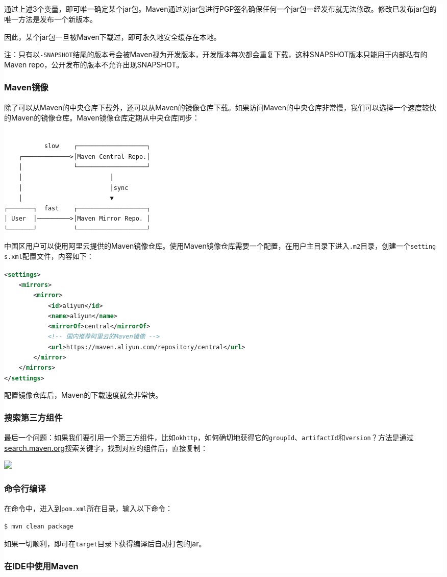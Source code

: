 通过上述3个变量，即可唯一确定某个jar包。Maven通过对jar包进行PGP签名确保任何一个jar包一经发布就无法修改。修改已发布jar包的唯一方法是发布一个新版本。

因此，某个jar包一旦被Maven下载过，即可永久地安全缓存在本地。

注：只有以`-SNAPSHOT`结尾的版本号会被Maven视为开发版本，开发版本每次都会重复下载，这种SNAPSHOT版本只能用于内部私有的Maven repo，公开发布的版本不允许出现SNAPSHOT。

### Maven镜像

除了可以从Maven的中央仓库下载外，还可以从Maven的镜像仓库下载。如果访问Maven的中央仓库非常慢，我们可以选择一个速度较快的Maven的镜像仓库。Maven镜像仓库定期从中央仓库同步：
```

           slow    ┌───────────────────┐
    ┌─────────────>│Maven Central Repo.│
    │              └───────────────────┘
    │                        │
    │                        │sync
    │                        ▼
┌───────┐  fast    ┌───────────────────┐
│ User  │─────────>│Maven Mirror Repo. │
└───────┘          └───────────────────┘
```
中国区用户可以使用阿里云提供的Maven镜像仓库。使用Maven镜像仓库需要一个配置，在用户主目录下进入`.m2`目录，创建一个`settings.xml`配置文件，内容如下：
```xml
<settings>
    <mirrors>
        <mirror>
            <id>aliyun</id>
            <name>aliyun</name>
            <mirrorOf>central</mirrorOf>
            <!-- 国内推荐阿里云的Maven镜像 -->
            <url>https://maven.aliyun.com/repository/central</url>
        </mirror>
    </mirrors>
</settings>
```
配置镜像仓库后，Maven的下载速度就会非常快。

### 搜索第三方组件

最后一个问题：如果我们要引用一个第三方组件，比如`okhttp`，如何确切地获得它的`groupId`、`artifactId`和`version`？方法是通过[search.maven.org](https://search.maven.org/)搜索关键字，找到对应的组件后，直接复制：

![](https://cdn.nlark.com/yuque/0/2022/png/763022/1655521970767-51703106-531e-448f-b517-a87a88d2d5f8.png#clientId=u2745ca3c-831d-4&from=paste&id=u0328d547&originHeight=228&originWidth=451&originalType=url&ratio=1&rotation=0&showTitle=false&status=done&style=none&taskId=u9776610d-e377-48e9-9371-a6b0a262c7f&title=)

### 命令行编译

在命令中，进入到`pom.xml`所在目录，输入以下命令：
```bash
$ mvn clean package
```
如果一切顺利，即可在`target`目录下获得编译后自动打包的jar。

### 在IDE中使用Maven
